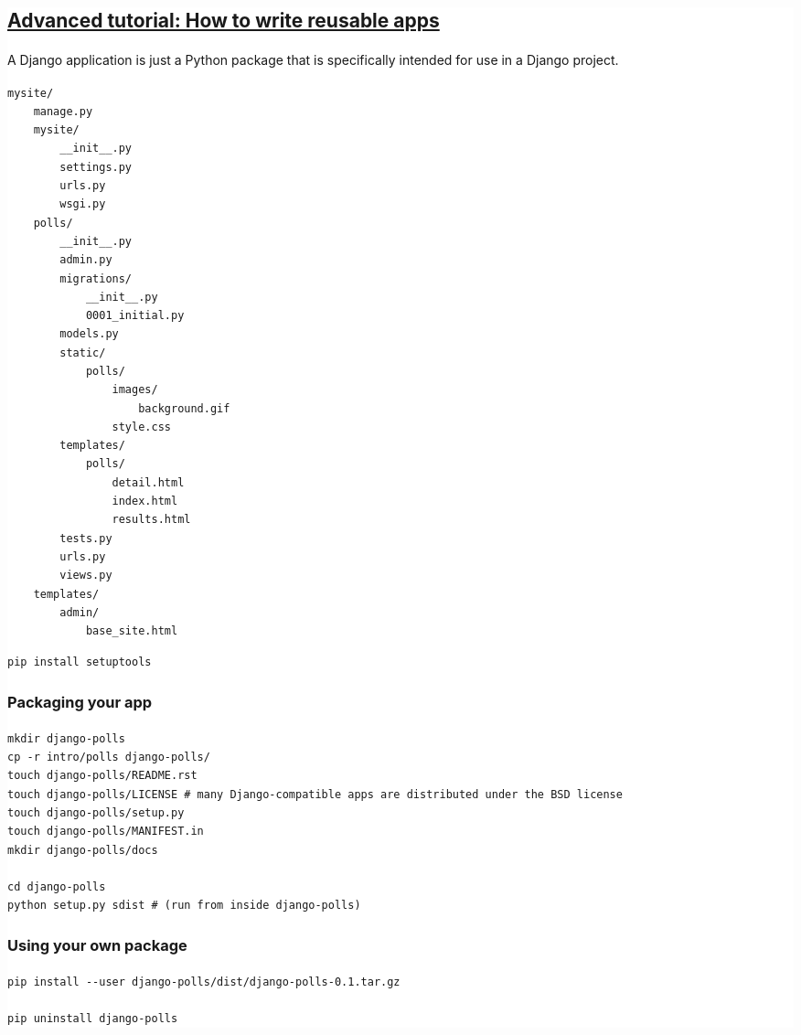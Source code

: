 ## [Advanced tutorial: How to write reusable apps](https://docs.djangoproject.com/en/2.2/intro/reusable-apps/)

A Django application is just a Python package that is specifically intended for use in a Django project.

```
mysite/
    manage.py
    mysite/
        __init__.py
        settings.py
        urls.py
        wsgi.py
    polls/
        __init__.py
        admin.py
        migrations/
            __init__.py
            0001_initial.py
        models.py
        static/
            polls/
                images/
                    background.gif
                style.css
        templates/
            polls/
                detail.html
                index.html
                results.html
        tests.py
        urls.py
        views.py
    templates/
        admin/
            base_site.html
```

```
pip install setuptools
```

### Packaging your app


```
mkdir django-polls 
cp -r intro/polls django-polls/
touch django-polls/README.rst
touch django-polls/LICENSE # many Django-compatible apps are distributed under the BSD license
touch django-polls/setup.py
touch django-polls/MANIFEST.in
mkdir django-polls/docs 

cd django-polls 
python setup.py sdist # (run from inside django-polls)
```

### Using your own package

```
pip install --user django-polls/dist/django-polls-0.1.tar.gz

pip uninstall django-polls
```

